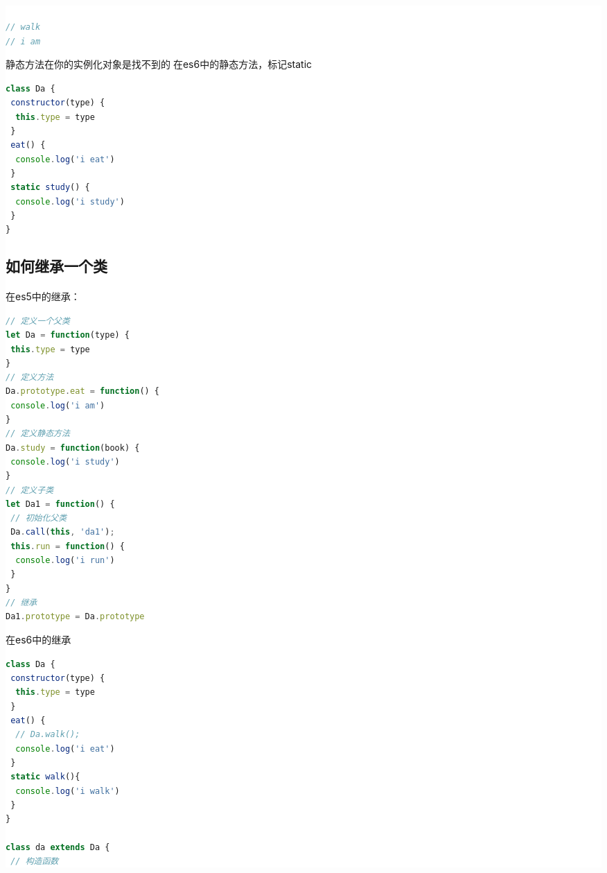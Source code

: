 ```javascript

// walk
// i am
```
静态方法在你的实例化对象是找不到的
在es6中的静态方法，标记static
```javascript
class Da {
 constructor(type) {
  this.type = type
 }
 eat() {
  console.log('i eat')
 }
 static study() {
  console.log('i study')
 }
}
```

## 如何继承一个类
在es5中的继承：
```javascript
// 定义一个父类
let Da = function(type) {
 this.type = type
}
// 定义方法
Da.prototype.eat = function() {
 console.log('i am')
}
// 定义静态方法
Da.study = function(book) {
 console.log('i study')
}
// 定义子类
let Da1 = function() {
 // 初始化父类
 Da.call(this, 'da1');
 this.run = function() {
  console.log('i run')
 }
}
// 继承
Da1.prototype = Da.prototype
```
在es6中的继承
```javascript
class Da {
 constructor(type) {
  this.type = type
 }
 eat() {
  // Da.walk();
  console.log('i eat')
 }
 static walk(){
  console.log('i walk')
 }
}

class da extends Da {
 // 构造函数
```